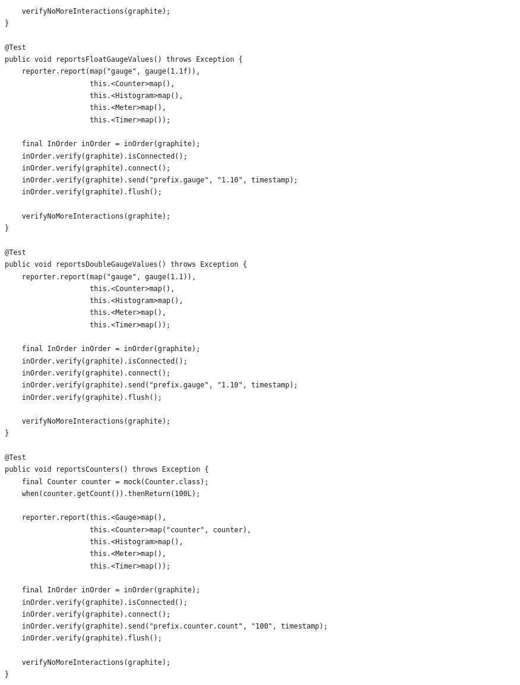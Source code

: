         verifyNoMoreInteractions(graphite);
    }

    @Test
    public void reportsFloatGaugeValues() throws Exception {
        reporter.report(map("gauge", gauge(1.1f)),
                        this.<Counter>map(),
                        this.<Histogram>map(),
                        this.<Meter>map(),
                        this.<Timer>map());

        final InOrder inOrder = inOrder(graphite);
        inOrder.verify(graphite).isConnected();
        inOrder.verify(graphite).connect();
        inOrder.verify(graphite).send("prefix.gauge", "1.10", timestamp);
        inOrder.verify(graphite).flush();

        verifyNoMoreInteractions(graphite);
    }

    @Test
    public void reportsDoubleGaugeValues() throws Exception {
        reporter.report(map("gauge", gauge(1.1)),
                        this.<Counter>map(),
                        this.<Histogram>map(),
                        this.<Meter>map(),
                        this.<Timer>map());

        final InOrder inOrder = inOrder(graphite);
        inOrder.verify(graphite).isConnected();
        inOrder.verify(graphite).connect();
        inOrder.verify(graphite).send("prefix.gauge", "1.10", timestamp);
        inOrder.verify(graphite).flush();

        verifyNoMoreInteractions(graphite);
    }

    @Test
    public void reportsCounters() throws Exception {
        final Counter counter = mock(Counter.class);
        when(counter.getCount()).thenReturn(100L);

        reporter.report(this.<Gauge>map(),
                        this.<Counter>map("counter", counter),
                        this.<Histogram>map(),
                        this.<Meter>map(),
                        this.<Timer>map());

        final InOrder inOrder = inOrder(graphite);
        inOrder.verify(graphite).isConnected();
        inOrder.verify(graphite).connect();
        inOrder.verify(graphite).send("prefix.counter.count", "100", timestamp);
        inOrder.verify(graphite).flush();

        verifyNoMoreInteractions(graphite);
    }
